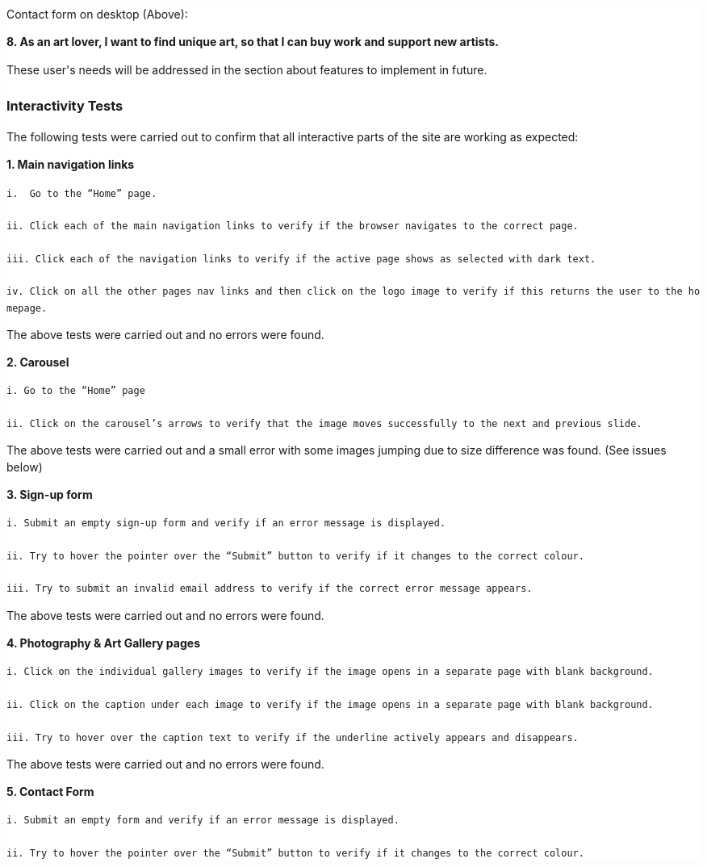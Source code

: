 Contact form on desktop (Above):

**8. As an art lover, I want to find unique art, so that I can buy work and support new artists.** 

These user's needs will be addressed in the section about features to implement in future.

### **Interactivity Tests**
The following tests were carried out to confirm that all interactive parts of the site are working as expected:

**1. Main navigation links**

	i.  Go to the “Home” page.

    ii. Click each of the main navigation links to verify if the browser navigates to the correct page.

	iii. Click each of the navigation links to verify if the active page shows as selected with dark text. 

	iv. Click on all the other pages nav links and then click on the logo image to verify if this returns the user to the homepage.

The above tests were carried out and no errors were found. 

**2. Carousel**

	i. Go to the “Home” page

	ii. Click on the carousel’s arrows to verify that the image moves successfully to the next and previous slide.

The above tests were carried out and a small error with some images jumping due to size difference was found. (See issues below)

**3. Sign-up form**

	i. Submit an empty sign-up form and verify if an error message is displayed. 

	ii. Try to hover the pointer over the “Submit” button to verify if it changes to the correct colour.

	iii. Try to submit an invalid email address to verify if the correct error message appears.

The above tests were carried out and no errors were found. 

**4. Photography & Art Gallery pages**

	i. Click on the individual gallery images to verify if the image opens in a separate page with blank background.

	ii. Click on the caption under each image to verify if the image opens in a separate page with blank background.

	iii. Try to hover over the caption text to verify if the underline actively appears and disappears. 

The above tests were carried out and no errors were found. 

**5. Contact Form**

	i. Submit an empty form and verify if an error message is displayed. 

	ii. Try to hover the pointer over the “Submit” button to verify if it changes to the correct colour.
